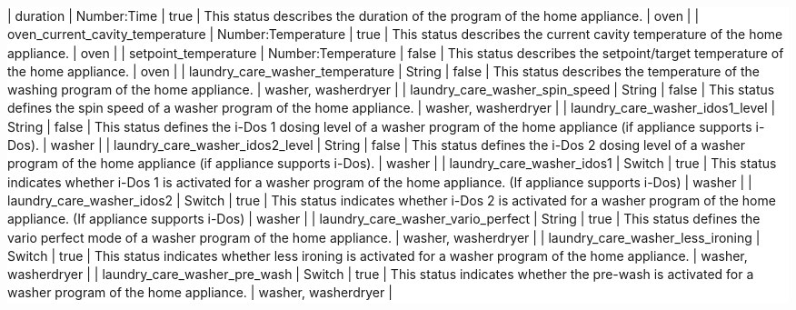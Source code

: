 | duration                                | Number:Time          | true      | This status describes the duration of the program of the home appliance.                                                                                                                                                                                                                                                | oven                                                                 |
| oven_current_cavity_temperature         | Number:Temperature   | true      | This status describes the current cavity temperature of the home appliance.                                                                                                                                                                                                                                             | oven                                                                 |
| setpoint_temperature                    | Number:Temperature   | false     | This status describes the setpoint/target temperature of the home appliance.                                                                                                                                                                                                                                            | oven                                                                 |
| laundry_care_washer_temperature         | String               | false     | This status describes the temperature of the washing program of the home appliance.                                                                                                                                                                                                                                     | washer, washerdryer                                                  |
| laundry_care_washer_spin_speed          | String               | false     | This status defines the spin speed of a washer program of the home appliance.                                                                                                                                                                                                                                           | washer, washerdryer                                                  |
| laundry_care_washer_idos1_level         | String               | false     | This status defines the i-Dos 1 dosing level of a washer program of the home appliance (if appliance supports i-Dos).                                                                                                                                                                                                   | washer                                                               |
| laundry_care_washer_idos2_level         | String               | false     | This status defines the i-Dos 2 dosing level of a washer program of the home appliance (if appliance supports i-Dos).                                                                                                                                                                                                   | washer                                                               |
| laundry_care_washer_idos1               | Switch               | true      | This status indicates whether i-Dos 1 is activated for a washer program of the home appliance. (If appliance supports i-Dos)                                                                                                                                                                                            | washer                                                               |
| laundry_care_washer_idos2               | Switch               | true      | This status indicates whether i-Dos 2 is activated for a washer program of the home appliance. (If appliance supports i-Dos)                                                                                                                                                                                            | washer                                                               |
| laundry_care_washer_vario_perfect       | String               | true      | This status defines the vario perfect mode of a washer program of the home appliance.                                                                                                                                                                                                                                   | washer, washerdryer                                                  |
| laundry_care_washer_less_ironing        | Switch               | true      | This status indicates whether less ironing is activated for a washer program of the home appliance.                                                                                                                                                                                                                     | washer, washerdryer                                                  |
| laundry_care_washer_pre_wash            | Switch               | true      | This status indicates whether the pre-wash is activated for a washer program of the home appliance.                                                                                                                                                                                                                     | washer, washerdryer                                                  |
